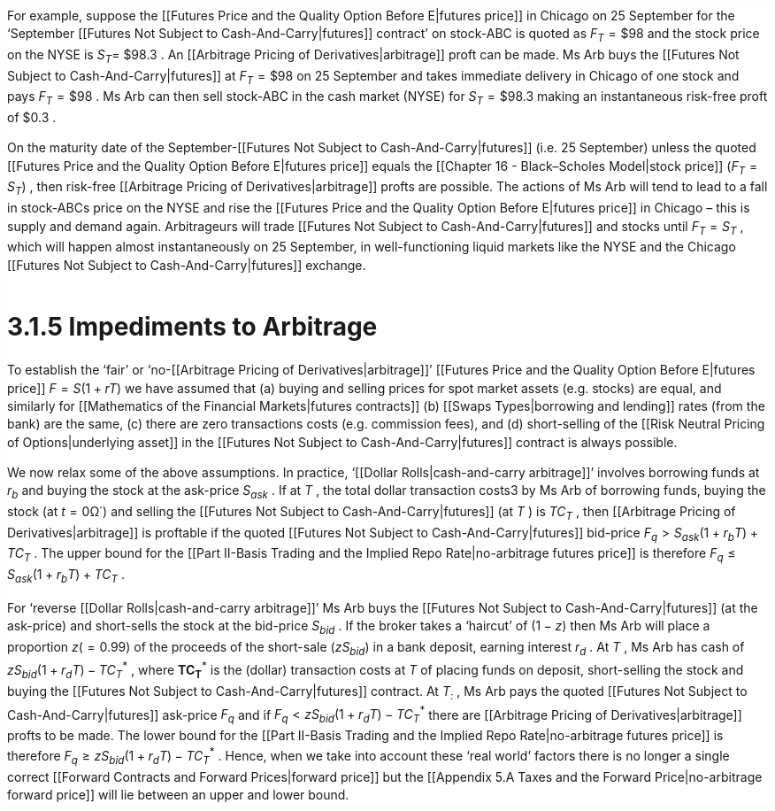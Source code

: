 For example, suppose the [[Futures Price and the Quality Option Before E|futures price]] in Chicago on 25 September for the ‘September [[Futures Not Subject to Cash-And-Carry|futures]] contract’ on stock-ABC is quoted as $F_{T}=\$98$ and the stock price on the NYSE is ${{S}_{T}}=$ $\$98.3$ . An [[Arbitrage Pricing of Derivatives|arbitrage]] proft can be made. Ms Arb buys the [[Futures Not Subject to Cash-And-Carry|futures]] at $F_{T}=\$98$ on 25 September and takes immediate delivery in Chicago of one stock and pays $F_{T}=\$98$ . Ms Arb can then sell stock-ABC in the cash market (NYSE) for $S_{T}=\$98.3$ making an instantaneous risk-free proft of $\$0.3$ .  

On the maturity date of the September-[[Futures Not Subject to Cash-And-Carry|futures]] (i.e. 25 September) unless the quoted [[Futures Price and the Quality Option Before E|futures price]] equals the [[Chapter 16 - Black–Scholes Model|stock price]] $(F_{T}=S_{T})$ , then risk-free [[Arbitrage Pricing of Derivatives|arbitrage]] profts are possible. The actions of Ms Arb will tend to lead to a fall in stock-ABCs price on the NYSE and rise the [[Futures Price and the Quality Option Before E|futures price]] in Chicago – this is supply and demand again. Arbitrageurs will trade [[Futures Not Subject to Cash-And-Carry|futures]] and stocks until $F_{T}=S_{T}$ , which will happen almost instantaneously on 25 September, in well-functioning liquid markets like the NYSE and the Chicago [[Futures Not Subject to Cash-And-Carry|futures]] exchange.  

# 3.1.5 Impediments to Arbitrage  

To establish the ‘fair’ or ‘no-[[Arbitrage Pricing of Derivatives|arbitrage]]’ [[Futures Price and the Quality Option Before E|futures price]] $F=S(1+r T)$ we have assumed that (a) buying and selling prices for spot market assets (e.g. stocks) are equal, and similarly for [[Mathematics of the Financial Markets|futures contracts]] (b) [[Swaps Types|borrowing and lending]] rates (from the bank) are the same, (c) there are zero transactions costs (e.g. commission fees), and (d) short-selling of the [[Risk Neutral Pricing of Options|underlying asset]] in the [[Futures Not Subject to Cash-And-Carry|futures]] contract is always possible.  

We now relax some of the above assumptions. In practice, ‘[[Dollar Rolls|cash-and-carry arbitrage]]’ involves borrowing funds at $r_{b}$ and buying the stock at the ask-price $S_{a s k}$ . If at $T$ , the total dollar transaction costs3 by Ms Arb of borrowing funds, buying the stock (at $t=0\mathrm{\dot{\Omega}}$ ) and selling the [[Futures Not Subject to Cash-And-Carry|futures]] (at $T$ ) is $T C_{T}$ , then [[Arbitrage Pricing of Derivatives|arbitrage]] is proftable if the quoted [[Futures Not Subject to Cash-And-Carry|futures]] bid-price $F_{q}>S_{a s k}(1+r_{b}T)+T C_{T}$ . The upper bound for the [[Part II-Basis Trading and the Implied Repo Rate|no-arbitrage futures price]] is therefore $F_{q}\le S_{a s k}(1+r_{b}T)+T C_{T}$ .  

For ‘reverse [[Dollar Rolls|cash-and-carry arbitrage]]’ Ms Arb buys the [[Futures Not Subject to Cash-And-Carry|futures]] (at the ask-price) and short-sells the stock at the bid-price $S_{b i d}$ . If the broker takes a ‘haircut’ of $(1-z)$ then Ms Arb will place a proportion $z\left(=0.99\right)$ of the proceeds of the short-sale $(z S_{b i d})$ in a bank deposit, earning interest $r_{d}$ . At $T$ , Ms Arb has cash of $z S_{b i d}(1+r_{d}T)-T C_{T}^{*}$ , where $\boldsymbol{T}\boldsymbol{C}_{\boldsymbol{T}}^{*}$ is the (dollar) transaction costs at $T$ of placing funds on deposit, short-selling the stock and buying the [[Futures Not Subject to Cash-And-Carry|futures]] contract. At $T_{:}$ , Ms Arb pays the quoted [[Futures Not Subject to Cash-And-Carry|futures]] ask-price $F_{q}$ and if $F_{q}<z S_{b i d}(1+r_{d}T)-T C_{T}^{*}$ there are [[Arbitrage Pricing of Derivatives|arbitrage]] profts to be made. The lower bound for the [[Part II-Basis Trading and the Implied Repo Rate|no-arbitrage futures price]] is therefore $F_{q}\ge z S_{b i d}(1+r_{d}T)-T C_{T}^{*}$ . Hence, when we take into account these ‘real world’ factors there is no longer a single correct [[Forward Contracts and Forward Prices|forward price]] but the [[Appendix 5.A Taxes and the Forward Price|no-arbitrage forward price]] will lie between an upper and lower bound.  
